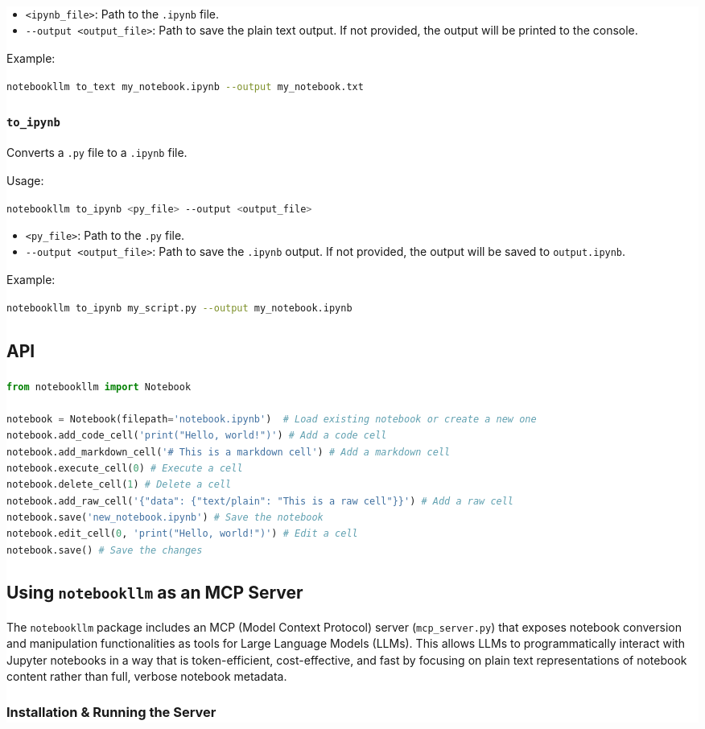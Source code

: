 - `<ipynb_file>`: Path to the `.ipynb` file.
- `--output <output_file>`: Path to save the plain text output. If not provided, the output will be printed to the console.

Example:

```bash
notebookllm to_text my_notebook.ipynb --output my_notebook.txt
```

### `to_ipynb`

Converts a `.py` file to a `.ipynb` file.

Usage:

```bash
notebookllm to_ipynb <py_file> --output <output_file>
```

- `<py_file>`: Path to the `.py` file.
- `--output <output_file>`: Path to save the `.ipynb` output. If not provided, the output will be saved to `output.ipynb`.

Example:

```bash
notebookllm to_ipynb my_script.py --output my_notebook.ipynb
```

## API

```python
from notebookllm import Notebook

notebook = Notebook(filepath='notebook.ipynb')  # Load existing notebook or create a new one
notebook.add_code_cell('print("Hello, world!")') # Add a code cell
notebook.add_markdown_cell('# This is a markdown cell') # Add a markdown cell
notebook.execute_cell(0) # Execute a cell
notebook.delete_cell(1) # Delete a cell
notebook.add_raw_cell('{"data": {"text/plain": "This is a raw cell"}}') # Add a raw cell
notebook.save('new_notebook.ipynb') # Save the notebook
notebook.edit_cell(0, 'print("Hello, world!")') # Edit a cell
notebook.save() # Save the changes
````

## Using `notebookllm` as an MCP Server

The `notebookllm` package includes an MCP (Model Context Protocol) server (`mcp_server.py`) that exposes notebook conversion and manipulation functionalities as tools for Large Language Models (LLMs). This allows LLMs to programmatically interact with Jupyter notebooks in a way that is token-efficient, cost-effective, and fast by focusing on plain text representations of notebook content rather than full, verbose notebook metadata.

### Installation & Running the Server
